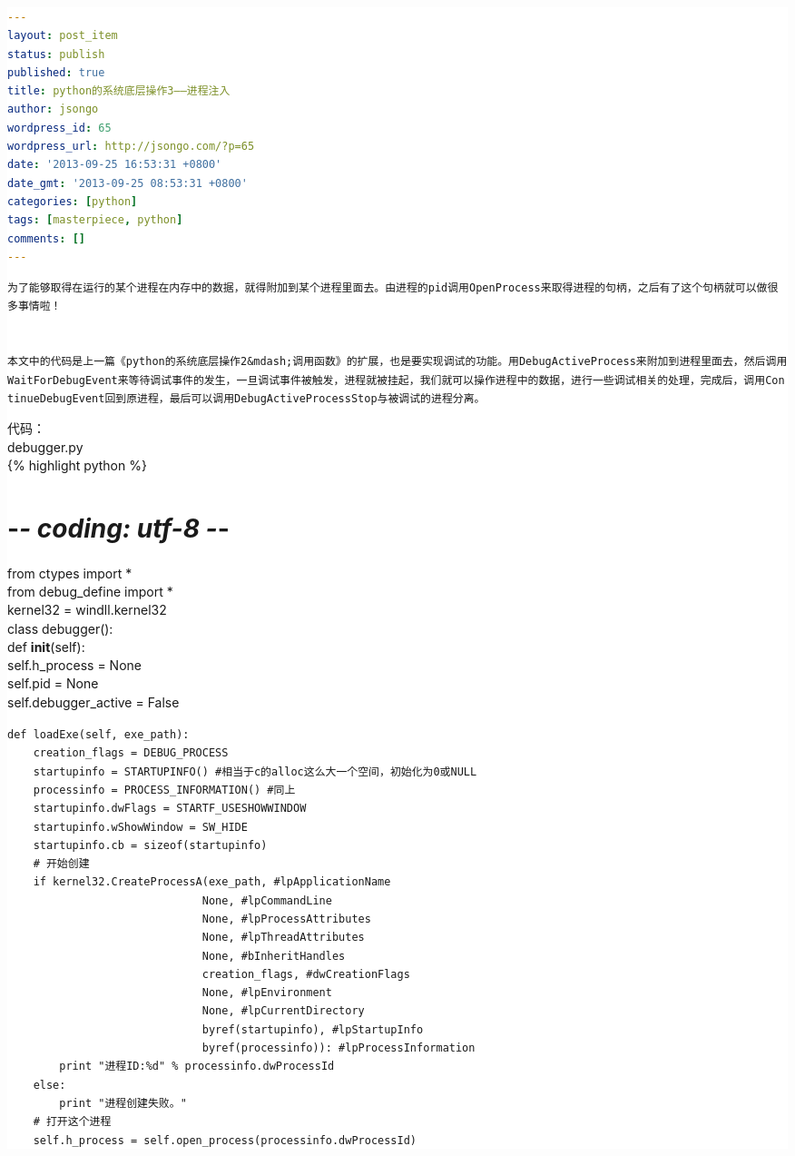 ```yaml
---
layout: post_item
status: publish
published: true
title: python的系统底层操作3——进程注入
author: jsongo
wordpress_id: 65
wordpress_url: http://jsongo.com/?p=65
date: '2013-09-25 16:53:31 +0800'
date_gmt: '2013-09-25 08:53:31 +0800'
categories: [python]
tags: [masterpiece, python]
comments: []
---
```


    为了能够取得在运行的某个进程在内存中的数据，就得附加到某个进程里面去。由进程的pid调用OpenProcess来取得进程的句柄，之后有了这个句柄就可以做很多事情啦！  


    本文中的代码是上一篇《python的系统底层操作2&mdash;调用函数》的扩展，也是要实现调试的功能。用DebugActiveProcess来附加到进程里面去，然后调用WaitForDebugEvent来等待调试事件的发生，一旦调试事件被触发，进程就被挂起，我们就可以操作进程中的数据，进行一些调试相关的处理，完成后，调用ContinueDebugEvent回到原进程，最后可以调用DebugActiveProcessStop与被调试的进程分离。  
代码：  
debugger.py  
{% highlight python %}  
# -*- coding: utf-8 -*-  
from ctypes import *  
from debug_define import *  
kernel32 = windll.kernel32  
class debugger():  
    def __init__(self):  
        self.h_process = None  
        self.pid = None  
        self.debugger_active = False  

    def loadExe(self, exe_path):  
        creation_flags = DEBUG_PROCESS  
        startupinfo = STARTUPINFO() #相当于c的alloc这么大一个空间，初始化为0或NULL  
        processinfo = PROCESS_INFORMATION() #同上  
        startupinfo.dwFlags = STARTF_USESHOWWINDOW  
        startupinfo.wShowWindow = SW_HIDE  
        startupinfo.cb = sizeof(startupinfo)  
        # 开始创建  
        if kernel32.CreateProcessA(exe_path, #lpApplicationName  
                                  None, #lpCommandLine  
                                  None, #lpProcessAttributes  
                                  None, #lpThreadAttributes  
                                  None, #bInheritHandles  
                                  creation_flags, #dwCreationFlags  
                                  None, #lpEnvironment  
                                  None, #lpCurrentDirectory  
                                  byref(startupinfo), #lpStartupInfo  
                                  byref(processinfo)): #lpProcessInformation  
            print "进程ID:%d" % processinfo.dwProcessId  
        else:  
            print "进程创建失败。"  
        # 打开这个进程  
        self.h_process = self.open_process(processinfo.dwProcessId)  